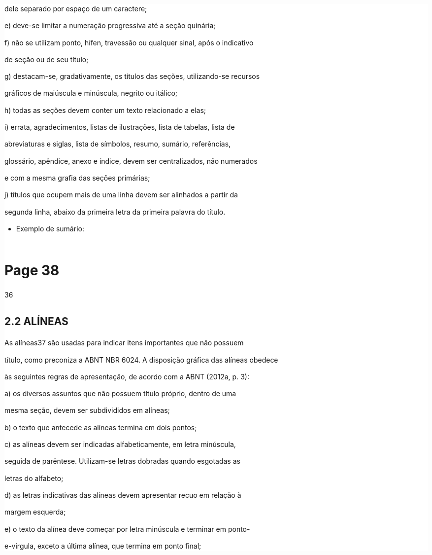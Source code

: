 dele separado por espaço de um caractere;

e) deve-se limitar a numeração progressiva até a seção quinária;

f) não se utilizam ponto, hífen, travessão ou qualquer sinal, após o indicativo

de seção ou de seu título;

g) destacam-se, gradativamente, os títulos das seções, utilizando-se recursos

gráficos de maiúscula e minúscula, negrito ou itálico;

h) todas as seções devem conter um texto relacionado a elas;

i) errata, agradecimentos, listas de ilustrações, lista de tabelas, lista de

abreviaturas e siglas, lista de símbolos, resumo, sumário, referências,

glossário, apêndice, anexo e índice, devem ser centralizados, não numerados

e com a mesma grafia das seções primárias;

j) títulos que ocupem mais de uma linha devem ser alinhados a partir da

segunda linha, abaixo da primeira letra da primeira palavra do título.

- Exemplo de sumário:


---

# Page 38

36

## 2.2 ALÍNEAS

As alíneas37 são usadas para indicar itens importantes que não possuem

título, como preconiza a ABNT NBR 6024. A disposição gráfica das alíneas obedece

às seguintes regras de apresentação, de acordo com a ABNT (2012a, p. 3):

a) os diversos assuntos que não possuem título próprio, dentro de uma

mesma seção, devem ser subdivididos em alíneas;

b) o texto que antecede as alíneas termina em dois pontos;

c) as alíneas devem ser indicadas alfabeticamente, em letra minúscula,

seguida de parêntese. Utilizam-se letras dobradas quando esgotadas as

letras do alfabeto;

d) as letras indicativas das alíneas devem apresentar recuo em relação à

margem esquerda;

e) o texto da alínea deve começar por letra minúscula e terminar em ponto-

e-vírgula, exceto a última alínea, que termina em ponto final;
